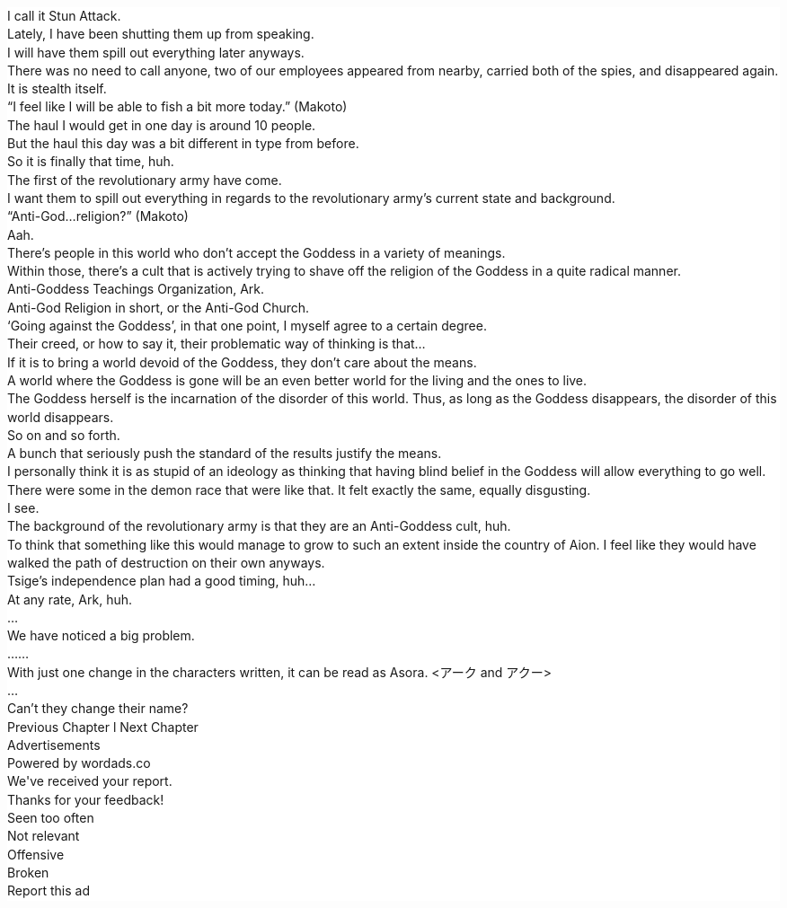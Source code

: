 I call it Stun Attack.<br/>
Lately, I have been shutting them up from speaking. <br/>
I will have them spill out everything later anyways.<br/>
There was no need to call anyone, two of our employees appeared from nearby, carried both of the spies, and disappeared again.<br/>
It is stealth itself.<br/>
“I feel like I will be able to fish a bit more today.” (Makoto)<br/>
The haul I would get in one day is around 10 people.<br/>
But the haul this day was a bit different in type from before.<br/>
So it is finally that time, huh.<br/>
The first of the revolutionary army have come.<br/>
I want them to spill out everything in regards to the revolutionary army’s current state and background.  <br/>
“Anti-God…religion?” (Makoto)<br/>
Aah. <br/>
There’s people in this world who don’t accept the Goddess in a variety of meanings.<br/>
Within those, there’s a cult that is actively trying to shave off the religion of the Goddess in a quite radical manner.<br/>
Anti-Goddess Teachings Organization, Ark. <br/>
Anti-God Religion in short, or the Anti-God Church.<br/>
‘Going against the Goddess’, in that one point, I myself agree to a certain degree. <br/>
Their creed, or how to say it, their problematic way of thinking is that…<br/>
If it is to bring a world devoid of the Goddess, they don’t care about the means.<br/>
A world where the Goddess is gone will be an even better world for the living and the ones to live.<br/>
The Goddess herself is the incarnation of the disorder of this world. Thus, as long as the Goddess disappears, the disorder of this world disappears.<br/>
So on and so forth.<br/>
A bunch that seriously push the standard of the results justify the means.<br/>
I personally think it is as stupid of an ideology as thinking that having blind belief in the Goddess will allow everything to go well.<br/>
There were some in the demon race that were like that. It felt exactly the same, equally disgusting.<br/>
I see.<br/>
The background of the revolutionary army is that they are an Anti-Goddess cult, huh.<br/>
To think that something like this would manage to grow to such an extent inside the country of Aion. I feel like they would have walked the path of destruction on their own anyways.<br/>
Tsige’s independence plan had a good timing, huh…<br/>
At any rate, Ark, huh.<br/>
…<br/>
We have noticed a big problem.<br/>
……<br/>
With just one change in the characters written, it can be read as Asora. <アーク and アクー><br/>
…<br/>
Can’t they change their name?<br/>
Previous Chapter l Next Chapter<br/>
Advertisements<br/>
Powered by wordads.co<br/>
We've received your report.<br/>
                        Thanks for your feedback!<br/>
Seen too often<br/>
Not relevant<br/>
Offensive<br/>
Broken<br/>
Report this ad<br/>
 